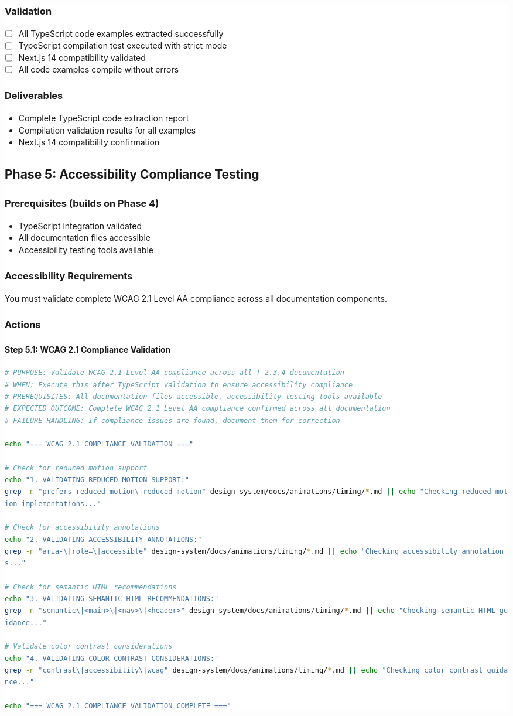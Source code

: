 ### Validation
- [ ] All TypeScript code examples extracted successfully
- [ ] TypeScript compilation test executed with strict mode
- [ ] Next.js 14 compatibility validated
- [ ] All code examples compile without errors

### Deliverables
- Complete TypeScript code extraction report
- Compilation validation results for all examples
- Next.js 14 compatibility confirmation

## Phase 5: Accessibility Compliance Testing

### Prerequisites (builds on Phase 4)
- TypeScript integration validated
- All documentation files accessible
- Accessibility testing tools available

### Accessibility Requirements
You must validate complete WCAG 2.1 Level AA compliance across all documentation components.

### Actions

#### Step 5.1: WCAG 2.1 Compliance Validation
```bash
# PURPOSE: Validate WCAG 2.1 Level AA compliance across all T-2.3.4 documentation
# WHEN: Execute this after TypeScript validation to ensure accessibility compliance
# PREREQUISITES: All documentation files accessible, accessibility testing tools available
# EXPECTED OUTCOME: Complete WCAG 2.1 Level AA compliance confirmed across all documentation
# FAILURE HANDLING: If compliance issues are found, document them for correction

echo "=== WCAG 2.1 COMPLIANCE VALIDATION ==="

# Check for reduced motion support
echo "1. VALIDATING REDUCED MOTION SUPPORT:"
grep -n "prefers-reduced-motion\|reduced-motion" design-system/docs/animations/timing/*.md || echo "Checking reduced motion implementations..."

# Check for accessibility annotations
echo "2. VALIDATING ACCESSIBILITY ANNOTATIONS:"
grep -n "aria-\|role=\|accessible" design-system/docs/animations/timing/*.md || echo "Checking accessibility annotations..."

# Check for semantic HTML recommendations
echo "3. VALIDATING SEMANTIC HTML RECOMMENDATIONS:"
grep -n "semantic\|<main>\|<nav>\|<header>" design-system/docs/animations/timing/*.md || echo "Checking semantic HTML guidance..."

# Validate color contrast considerations
echo "4. VALIDATING COLOR CONTRAST CONSIDERATIONS:"
grep -n "contrast\|accessibility\|wcag" design-system/docs/animations/timing/*.md || echo "Checking color contrast guidance..."

echo "=== WCAG 2.1 COMPLIANCE VALIDATION COMPLETE ==="
```
